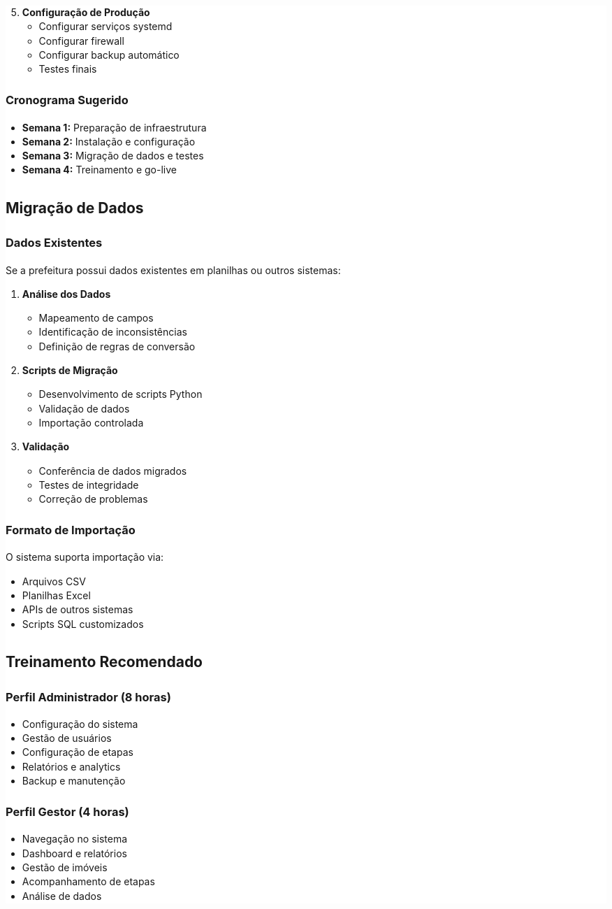 5. **Configuração de Produção**
   - Configurar serviços systemd
   - Configurar firewall
   - Configurar backup automático
   - Testes finais

### Cronograma Sugerido
- **Semana 1:** Preparação de infraestrutura
- **Semana 2:** Instalação e configuração
- **Semana 3:** Migração de dados e testes
- **Semana 4:** Treinamento e go-live

## Migração de Dados

### Dados Existentes
Se a prefeitura possui dados existentes em planilhas ou outros sistemas:

1. **Análise dos Dados**
   - Mapeamento de campos
   - Identificação de inconsistências
   - Definição de regras de conversão

2. **Scripts de Migração**
   - Desenvolvimento de scripts Python
   - Validação de dados
   - Importação controlada

3. **Validação**
   - Conferência de dados migrados
   - Testes de integridade
   - Correção de problemas

### Formato de Importação
O sistema suporta importação via:
- Arquivos CSV
- Planilhas Excel
- APIs de outros sistemas
- Scripts SQL customizados

## Treinamento Recomendado

### Perfil Administrador (8 horas)
- Configuração do sistema
- Gestão de usuários
- Configuração de etapas
- Relatórios e analytics
- Backup e manutenção

### Perfil Gestor (4 horas)
- Navegação no sistema
- Dashboard e relatórios
- Gestão de imóveis
- Acompanhamento de etapas
- Análise de dados
